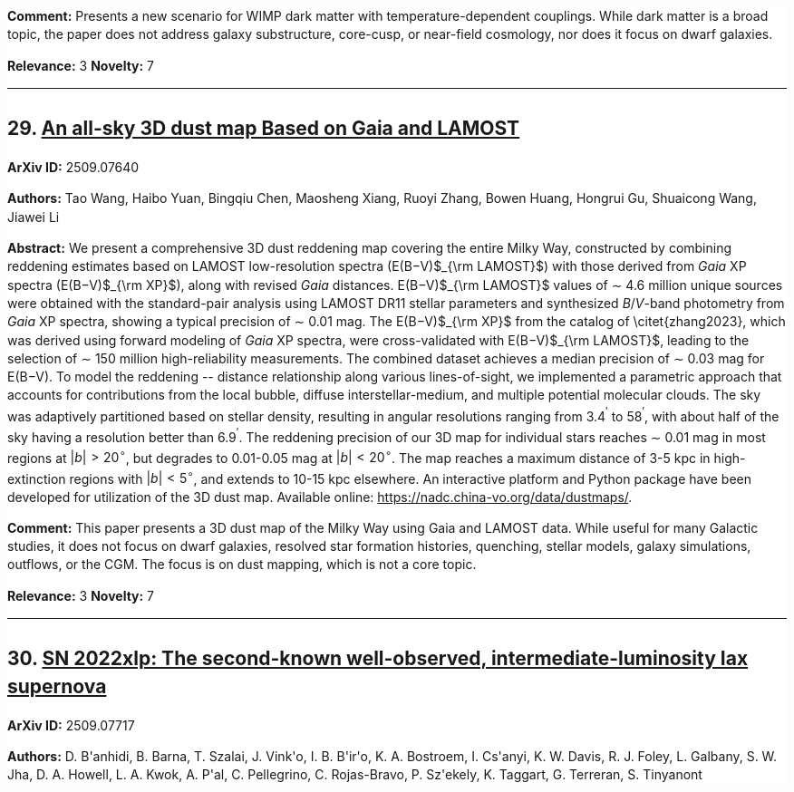 **Comment:** Presents a new scenario for WIMP dark matter with temperature-dependent couplings. While dark matter is a broad topic, the paper does not address galaxy substructure, core-cusp, or near-field cosmology, nor does it focus on dwarf galaxies.

**Relevance:** 3
**Novelty:** 7

---

## 29. [An all-sky 3D dust map Based on Gaia and LAMOST](https://arxiv.org/abs/2509.07640) <a id="link29"></a>

**ArXiv ID:** 2509.07640

**Authors:** Tao Wang, Haibo Yuan, Bingqiu Chen, Maosheng Xiang, Ruoyi Zhang, Bowen Huang, Hongrui Gu, Shuaicong Wang, Jiawei Li

**Abstract:** We present a comprehensive 3D dust reddening map covering the entire Milky Way, constructed by combining reddening estimates based on LAMOST low-resolution spectra (E(B$-$V)$_{\rm LAMOST}$) with those derived from $Gaia$ XP spectra (E(B$-$V)$_{\rm XP}$), along with revised $Gaia$ distances. E(B$-$V)$_{\rm LAMOST}$ values of $\sim$ 4.6 million unique sources were obtained with the standard-pair analysis using LAMOST DR11 stellar parameters and synthesized $B/V$-band photometry from $Gaia$ XP spectra, showing a typical precision of $\sim$ 0.01 mag. The E(B$-$V)$_{\rm XP}$ from the catalog of \citet{zhang2023}, which was derived using forward modeling of $Gaia$ XP spectra, were cross-validated with E(B$-$V)$_{\rm LAMOST}$, leading to the selection of $\sim$ 150 million high-reliability measurements. The combined dataset achieves a median precision of $\sim$ 0.03 mag for E(B$-$V). To model the reddening -- distance relationship along various lines-of-sight, we implemented a parametric approach that accounts for contributions from the local bubble, diffuse interstellar-medium, and multiple potential molecular clouds. The sky was adaptively partitioned based on stellar density, resulting in angular resolutions ranging from 3.4$^{\prime}$ to 58$^{\prime}$, with about half of the sky having a resolution better than 6.9$^{\prime}$. The reddening precision of our 3D map for individual stars reaches $\sim$ 0.01 mag in most regions at $|b| > 20^\circ$, but degrades to 0.01-0.05 mag at $|b| < 20^\circ$. The map reaches a maximum distance of 3-5 kpc in high-extinction regions with $|b| < 5^\circ$, and extends to 10-15 kpc elsewhere. An interactive platform and Python package have been developed for utilization of the 3D dust map. Available online: https://nadc.china-vo.org/data/dustmaps/.

**Comment:** This paper presents a 3D dust map of the Milky Way using Gaia and LAMOST data. While useful for many Galactic studies, it does not focus on dwarf galaxies, resolved star formation histories, quenching, stellar models, galaxy simulations, outflows, or the CGM. The focus is on dust mapping, which is not a core topic.

**Relevance:** 3
**Novelty:** 7

---

## 30. [SN 2022xlp: The second-known well-observed, intermediate-luminosity Iax supernova](https://arxiv.org/abs/2509.07717) <a id="link30"></a>

**ArXiv ID:** 2509.07717

**Authors:** D. B\'anhidi, B. Barna, T. Szalai, J. Vink\'o, I. B. B\'ir\'o, K. A. Bostroem, I. Cs\'anyi, K. W. Davis, R. J. Foley, L. Galbany, S. W. Jha, D. A. Howell, L. A. Kwok, A. P\'al, C. Pellegrino, C. Rojas-Bravo, P. Sz\'ekely, K. Taggart, G. Terreran, S. Tinyanont
